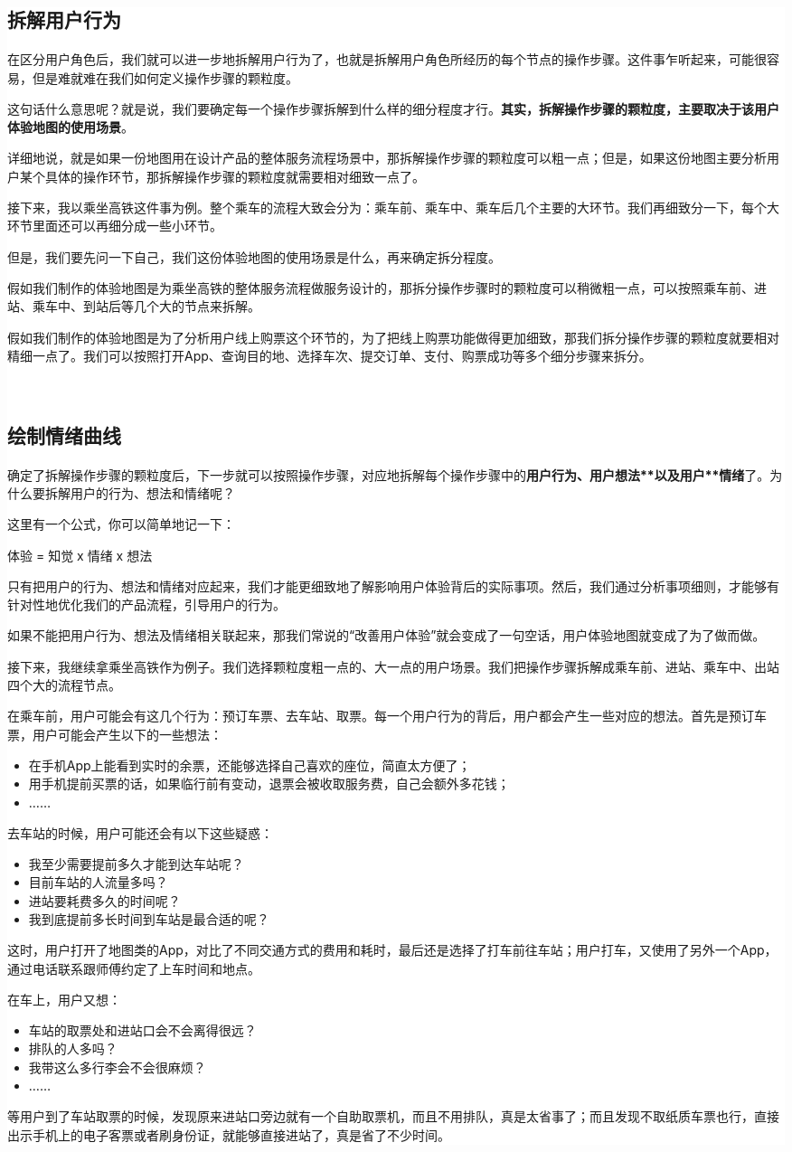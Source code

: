 ## 拆解用户行为

在区分用户角色后，我们就可以进一步地拆解用户行为了，也就是拆解用户角色所经历的每个节点的操作步骤。这件事乍听起来，可能很容易，但是难就难在我们如何定义操作步骤的颗粒度。

这句话什么意思呢？就是说，我们要确定每一个操作步骤拆解到什么样的细分程度才行。**其实，拆解操作步骤的颗粒度，主要取决于该用户体验地图的使用场景**。

详细地说，就是如果一份地图用在设计产品的整体服务流程场景中，那拆解操作步骤的颗粒度可以粗一点；但是，如果这份地图主要分析用户某个具体的操作环节，那拆解操作步骤的颗粒度就需要相对细致一点了。

接下来，我以乘坐高铁这件事为例。整个乘车的流程大致会分为：乘车前、乘车中、乘车后几个主要的大环节。我们再细致分一下，每个大环节里面还可以再细分成一些小环节。

但是，我们要先问一下自己，我们这份体验地图的使用场景是什么，再来确定拆分程度。

假如我们制作的体验地图是为乘坐高铁的整体服务流程做服务设计的，那拆分操作步骤时的颗粒度可以稍微粗一点，可以按照乘车前、进站、乘车中、到站后等几个大的节点来拆解。

假如我们制作的体验地图是为了分析用户线上购票这个环节的，为了把线上购票功能做得更加细致，那我们拆分操作步骤的颗粒度就要相对精细一点了。我们可以按照打开App、查询目的地、选择车次、提交订单、支付、购票成功等多个细分步骤来拆分。

<img src="https://static001.geekbang.org/resource/image/84/53/84492238dbab362c34507e80b8107a53.jpg" alt="">

## 绘制情绪曲线

确定了拆解操作步骤的颗粒度后，下一步就可以按照操作步骤，对应地拆解每个操作步骤中的**用户行为、<strong><strong>用户**</strong>想法**<strong>以及用户**</strong>情绪</strong>了。为什么要拆解用户的行为、想法和情绪呢？

这里有一个公式，你可以简单地记一下：

> 
体验 = 知觉 x 情绪 x 想法


只有把用户的行为、想法和情绪对应起来，我们才能更细致地了解影响用户体验背后的实际事项。然后，我们通过分析事项细则，才能够有针对性地优化我们的产品流程，引导用户的行为。

如果不能把用户行为、想法及情绪相关联起来，那我们常说的“改善用户体验”就会变成了一句空话，用户体验地图就变成了为了做而做。

接下来，我继续拿乘坐高铁作为例子。我们选择颗粒度粗一点的、大一点的用户场景。我们把操作步骤拆解成乘车前、进站、乘车中、出站四个大的流程节点。

在乘车前，用户可能会有这几个行为：预订车票、去车站、取票。每一个用户行为的背后，用户都会产生一些对应的想法。首先是预订车票，用户可能会产生以下的一些想法：

- 在手机App上能看到实时的余票，还能够选择自己喜欢的座位，简直太方便了；
- 用手机提前买票的话，如果临行前有变动，退票会被收取服务费，自己会额外多花钱；
- ……

去车站的时候，用户可能还会有以下这些疑惑：

- 我至少需要提前多久才能到达车站呢？
- 目前车站的人流量多吗？
- 进站要耗费多久的时间呢？
- 我到底提前多长时间到车站是最合适的呢？

这时，用户打开了地图类的App，对比了不同交通方式的费用和耗时，最后还是选择了打车前往车站；用户打车，又使用了另外一个App，通过电话联系跟师傅约定了上车时间和地点。

在车上，用户又想：

- 车站的取票处和进站口会不会离得很远？
- 排队的人多吗？
- 我带这么多行李会不会很麻烦？
- ……

等用户到了车站取票的时候，发现原来进站口旁边就有一个自助取票机，而且不用排队，真是太省事了；而且发现不取纸质车票也行，直接出示手机上的电子客票或者刷身份证，就能够直接进站了，真是省了不少时间。
